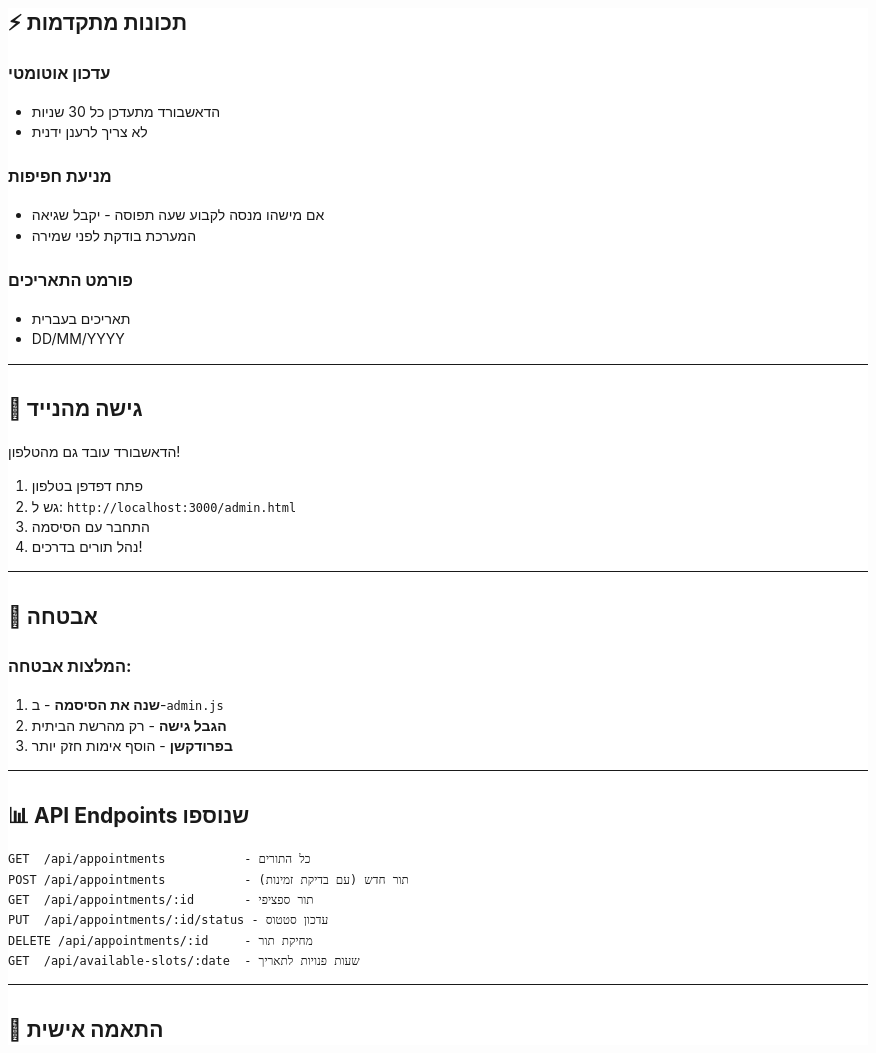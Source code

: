 
## ⚡ תכונות מתקדמות

### עדכון אוטומטי
- הדאשבורד מתעדכן כל 30 שניות
- לא צריך לרענן ידנית

### מניעת חפיפות
- אם מישהו מנסה לקבוע שעה תפוסה - יקבל שגיאה
- המערכת בודקת לפני שמירה

### פורמט התאריכים
- תאריכים בעברית
- DD/MM/YYYY

---

## 📱 גישה מהנייד

הדאשבורד עובד גם מהטלפון!
1. פתח דפדפן בטלפון
2. גש ל: `http://localhost:3000/admin.html`
3. התחבר עם הסיסמה
4. נהל תורים בדרכים!

---

## 🔐 אבטחה

### המלצות אבטחה:

1. **שנה את הסיסמה** - ב-`admin.js`
2. **הגבל גישה** - רק מהרשת הביתית
3. **בפרודקשן** - הוסף אימות חזק יותר

---

## 📊 API Endpoints שנוספו

```
GET  /api/appointments           - כל התורים
POST /api/appointments           - תור חדש (עם בדיקת זמינות)
GET  /api/appointments/:id       - תור ספציפי
PUT  /api/appointments/:id/status - עדכון סטטוס
DELETE /api/appointments/:id     - מחיקת תור
GET  /api/available-slots/:date  - שעות פנויות לתאריך
```

---

## 🎨 התאמה אישית
